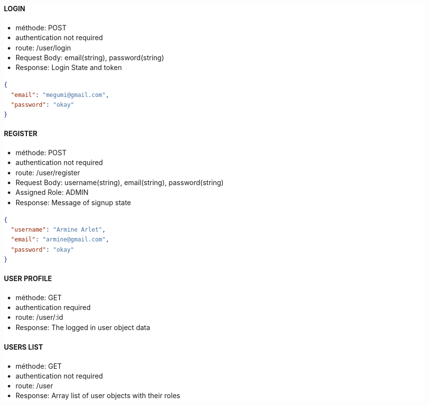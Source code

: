 #### LOGIN

- méthode: POST
- authentication not required
- route: /user/login
- Request Body: email(string), password(string)
- Response: Login State and token

```json
{
  "email": "megumi@gmail.com",
  "password": "okay"
}
```

#### REGISTER

- méthode: POST
- authentication not required
- route: /user/register
- Request Body: username(string), email(string), password(string)
- Assigned Role: ADMIN
- Response: Message of signup state

```json
{
  "username": "Armine Arlet",
  "email": "armine@gmail.com",
  "password": "okay"
}
```

#### USER PROFILE

- méthode: GET
- authentication required
- route: /user/:id
- Response: The logged in user object data

#### USERS LIST

- méthode: GET
- authentication not required
- route: /user
- Response: Array list of user objects with their roles
